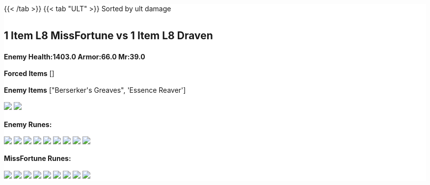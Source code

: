 {{< /tab >}}
{{< tab "ULT" >}}
Sorted by ult damage
## 1 Item L8 MissFortune vs 1 Item L8 Draven

**Enemy Health:1403.0 Armor:66.0 Mr:39.0**


**Forced Items** []








**Enemy Items** ["Berserker's Greaves", 'Essence Reaver']





![](/item/3006.png)
![](/item/3508.png)



**Enemy Runes:**





![](/Styles/Precision/LethalTempo/LethalTempo.png)
![](/Styles/Precision/Triumph.png)
![](/Styles/Precision/LegendBloodline/LegendBloodline.png)
![](/Styles/Sorcery/LastStand/LastStand.png)
![](/Styles/Domination/EyeballCollection/EyeballCollection.png)
![](/Styles/Domination/TreasureHunter/TreasureHunter.png)
![](/StatMods/StatModsAttackSpeedIcon.png)
![](/StatMods/StatModsAdaptiveForceIcon.png)
![](/StatMods/StatModsArmorIcon.png)



**MissFortune Runes:**


![](/Styles/Precision/PressTheAttack/PressTheAttack.png)
![](/Styles/Precision/Overheal.png)
![](/Styles/Precision/LegendAlacrity/LegendAlacrity.png)
![](/Styles/Precision/CoupDeGrace/CoupDeGrace.png)
![](/Styles/Sorcery/ManaflowBand/ManaflowBand.png)
![](/Styles/Sorcery/GatheringStorm/GatheringStorm.png)
![](/StatMods/StatModsAttackSpeedIcon.png)
![](/StatMods/StatModsAdaptiveForceIcon.png)
![](/StatMods/StatModsArmorIcon.png)
